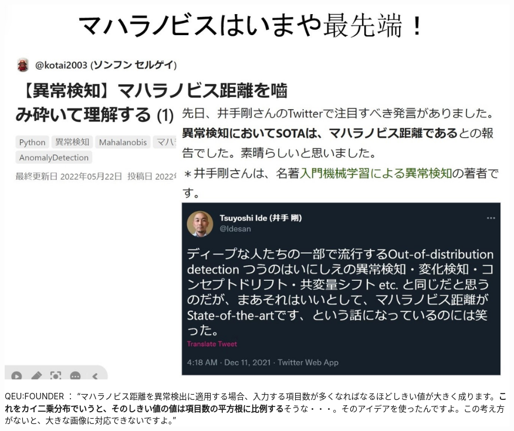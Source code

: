 ![imageJRL9-10-6](/2024-03-05-QEUR23_VTFDEV9/imageJRL9-10-6.jpg)

QEU:FOUNDER ： “マハラノビス距離を異常検出に適用する場合、入力する項目数が多くなればなるほどしきい値が大きく成ります。**これをカイ二乗分布でいうと、そのしきい値の値は項目数の平方根に比例する**そうな・・・。そのアイデアを使ったんですよ。この考え方がないと、大きな画像に対応できないですよ。”
